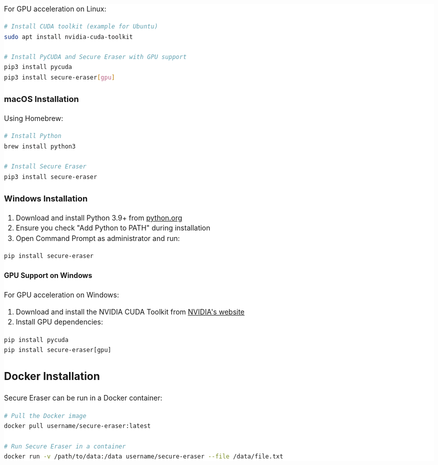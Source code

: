 For GPU acceleration on Linux:

```bash
# Install CUDA toolkit (example for Ubuntu)
sudo apt install nvidia-cuda-toolkit

# Install PyCUDA and Secure Eraser with GPU support
pip3 install pycuda
pip3 install secure-eraser[gpu]
```

### macOS Installation

Using Homebrew:

```bash
# Install Python
brew install python3

# Install Secure Eraser
pip3 install secure-eraser
```

### Windows Installation

1. Download and install Python 3.9+ from [python.org](https://www.python.org/downloads/)
2. Ensure you check "Add Python to PATH" during installation
3. Open Command Prompt as administrator and run:

```batch
pip install secure-eraser
```

#### GPU Support on Windows

For GPU acceleration on Windows:

1. Download and install the NVIDIA CUDA Toolkit from [NVIDIA's website](https://developer.nvidia.com/cuda-downloads)
2. Install GPU dependencies:

```batch
pip install pycuda
pip install secure-eraser[gpu]
```

## Docker Installation

Secure Eraser can be run in a Docker container:

```bash
# Pull the Docker image
docker pull username/secure-eraser:latest

# Run Secure Eraser in a container
docker run -v /path/to/data:/data username/secure-eraser --file /data/file.txt
```
